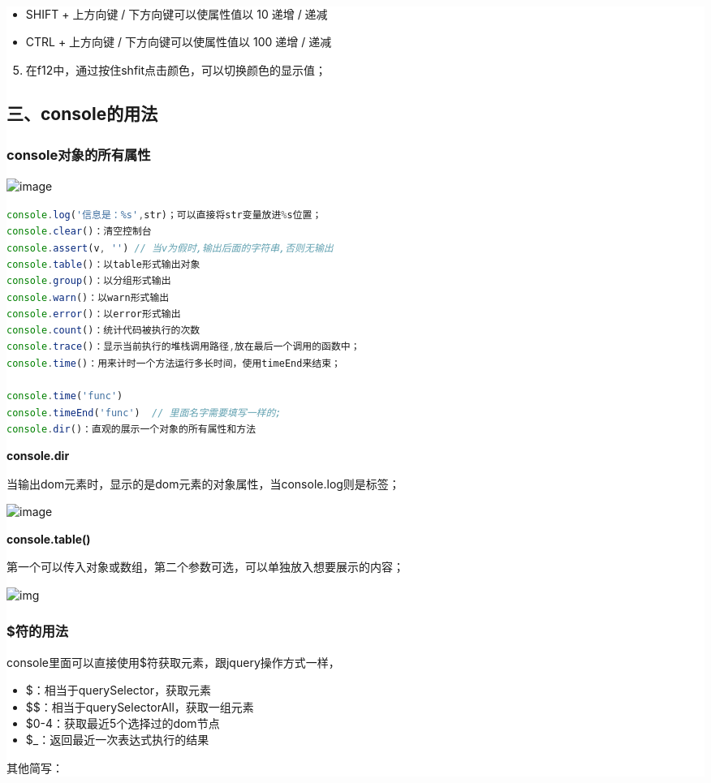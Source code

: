 * SHIFT + 上方向键 / 下方向键可以使属性值以 10 递增 / 递减

* CTRL + 上方向键 / 下方向键可以使属性值以 100 递增 / 递减



5. 在f12中，通过按住shfit点击颜色，可以切换颜色的显示值；



## 三、console的用法

### console对象的所有属性

![image](https://notecdn.heny.vip/images/浏览器技巧-02.png)
```js
console.log('信息是：%s',str)；可以直接将str变量放进%s位置；
console.clear()：清空控制台
console.assert(v, '') // 当v为假时,输出后面的字符串,否则无输出
console.table()：以table形式输出对象
console.group()：以分组形式输出
console.warn()：以warn形式输出
console.error()：以error形式输出
console.count()：统计代码被执行的次数
console.trace()：显示当前执行的堆栈调用路径,放在最后一个调用的函数中；
console.time()：用来计时一个方法运行多长时间，使用timeEnd来结束；

console.time('func')
console.timeEnd('func')  // 里面名字需要填写一样的;
console.dir()：直观的展示一个对象的所有属性和方法
```
**console.dir**

当输出dom元素时，显示的是dom元素的对象属性，当console.log则是标签；

![image](https://notecdn.heny.vip/images/浏览器技巧-03.png)

**console.table()**

第一个可以传入对象或数组，第二个参数可选，可以单独放入想要展示的内容；

![img](https://notecdn.heny.vip/images/console_table.gif)





### $符的用法

console里面可以直接使用$符获取元素，跟jquery操作方式一样，

* $：相当于querySelector，获取元素
* $$：相当于querySelectorAll，获取一组元素
* $0-4：获取最近5个选择过的dom节点
* $_：返回最近一次表达式执行的结果

其他简写：
